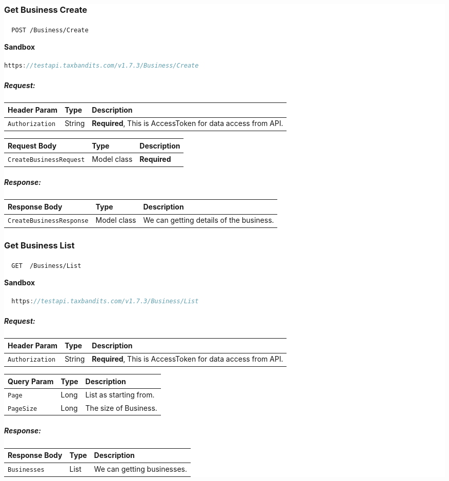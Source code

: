### Get Business Create

```https
  POST /Business/Create
```
**Sandbox**
```jsx
https://testapi.taxbandits.com/v1.7.3/Business/Create
```

##### Request:

| Header Param    | Type   | Description                                                 |
|:----------------|:-------|:------------------------------------------------------------|
| `Authorization` | String | **Required**, This is AccessToken for data access from API. |

| Request Body            | Type        | Description  |
|:------------------------|:------------|:-------------|
| `CreateBusinessRequest` | Model class | **Required** |

##### Response:

| Response Body            | Type        | Description                             |
|:-------------------------|:------------|:----------------------------------------|
| `CreateBusinessResponse` | Model class | We can getting details of the business. |

### Get Business List

```https
  GET  /Business/List
```
**Sandbox**
```jsx
  https://testapi.taxbandits.com/v1.7.3/Business/List
```
##### Request:

| Header Param    | Type   | Description                                                 |
|:----------------|:-------|:------------------------------------------------------------|
| `Authorization` | String | **Required**, This is AccessToken for data access from API. |

| Query Param | Type | Description            |
|:------------|:-----|:-----------------------|
| `Page`      | Long | List as starting from. |
| `PageSize`  | Long | The size of Business.  |

##### Response:

| Response Body | Type | Description                |
|:--------------|:-----|:---------------------------|
| `Businesses`  | List | We can getting businesses. |
